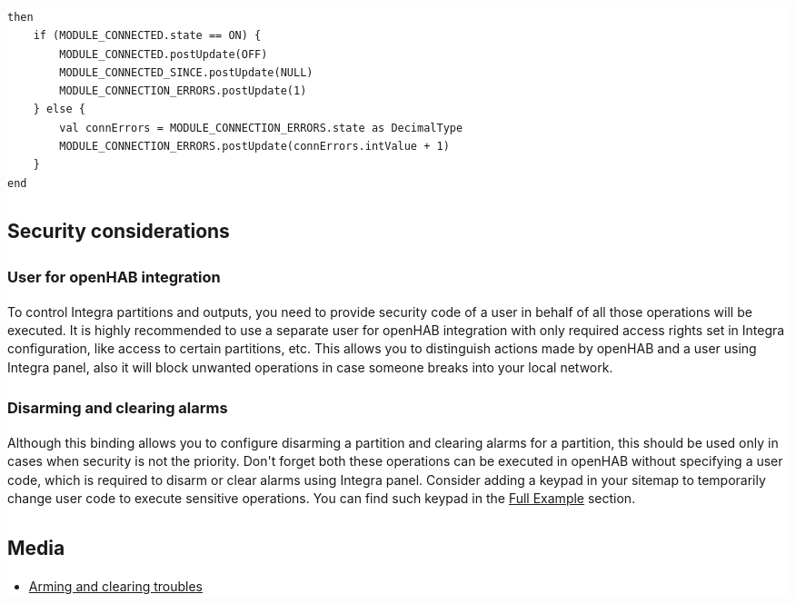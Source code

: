 ```
then
    if (MODULE_CONNECTED.state == ON) {
        MODULE_CONNECTED.postUpdate(OFF)
        MODULE_CONNECTED_SINCE.postUpdate(NULL)
        MODULE_CONNECTION_ERRORS.postUpdate(1)
    } else {
        val connErrors = MODULE_CONNECTION_ERRORS.state as DecimalType
        MODULE_CONNECTION_ERRORS.postUpdate(connErrors.intValue + 1)
    }
end
```

## Security considerations

### User for openHAB integration

To control Integra partitions and outputs, you need to provide security code of a user in behalf of all those operations will be executed. It is highly recommended to use a separate user for openHAB integration with only required access rights set in Integra configuration, like access to certain partitions, etc. This allows you to distinguish actions made by openHAB and a user using Integra panel, also it will block unwanted operations in case someone breaks into your local network.

### Disarming and clearing alarms

Although this binding allows you to configure disarming a partition and clearing alarms for a partition, this should be used only in cases when security is not the priority. Don't forget both these operations can be executed in openHAB without specifying a user code, which is required to disarm or clear alarms using Integra panel. Consider adding a keypad in your sitemap to temporarily change user code to execute sensitive operations. You can find such keypad in the [Full Example](#full-example) section.

## Media

* [Arming and clearing troubles](https://www.youtube.com/watch?v=ogdgn0Dk1G8)
